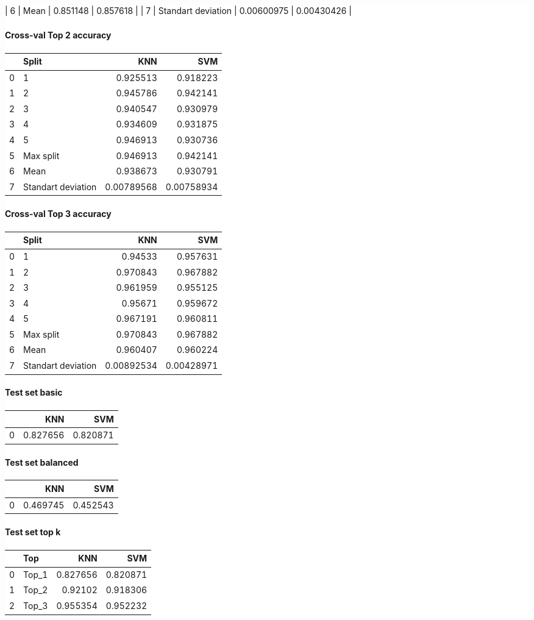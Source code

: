 |  6 | Mean               | 0.851148   | 0.857618   |
|  7 | Standart deviation | 0.00600975 | 0.00430426 |

#### Cross-val Top 2 accuracy

|    | Split              |        KNN |        SVM |
|---:|:-------------------|-----------:|-----------:|
|  0 | 1                  | 0.925513   | 0.918223   |
|  1 | 2                  | 0.945786   | 0.942141   |
|  2 | 3                  | 0.940547   | 0.930979   |
|  3 | 4                  | 0.934609   | 0.931875   |
|  4 | 5                  | 0.946913   | 0.930736   |
|  5 | Max split          | 0.946913   | 0.942141   |
|  6 | Mean               | 0.938673   | 0.930791   |
|  7 | Standart deviation | 0.00789568 | 0.00758934 |

#### Cross-val Top 3 accuracy

|    | Split              |        KNN |        SVM |
|---:|:-------------------|-----------:|-----------:|
|  0 | 1                  | 0.94533    | 0.957631   |
|  1 | 2                  | 0.970843   | 0.967882   |
|  2 | 3                  | 0.961959   | 0.955125   |
|  3 | 4                  | 0.95671    | 0.959672   |
|  4 | 5                  | 0.967191   | 0.960811   |
|  5 | Max split          | 0.970843   | 0.967882   |
|  6 | Mean               | 0.960407   | 0.960224   |
|  7 | Standart deviation | 0.00892534 | 0.00428971 |

#### Test set basic

|    |      KNN |      SVM |
|---:|---------:|---------:|
|  0 | 0.827656 | 0.820871 |

#### Test set balanced

|    |      KNN |      SVM |
|---:|---------:|---------:|
|  0 | 0.469745 | 0.452543 |

#### Test set top k

|    | Top   |      KNN |      SVM |
|---:|:------|---------:|---------:|
|  0 | Top_1 | 0.827656 | 0.820871 |
|  1 | Top_2 | 0.92102  | 0.918306 |
|  2 | Top_3 | 0.955354 | 0.952232 |